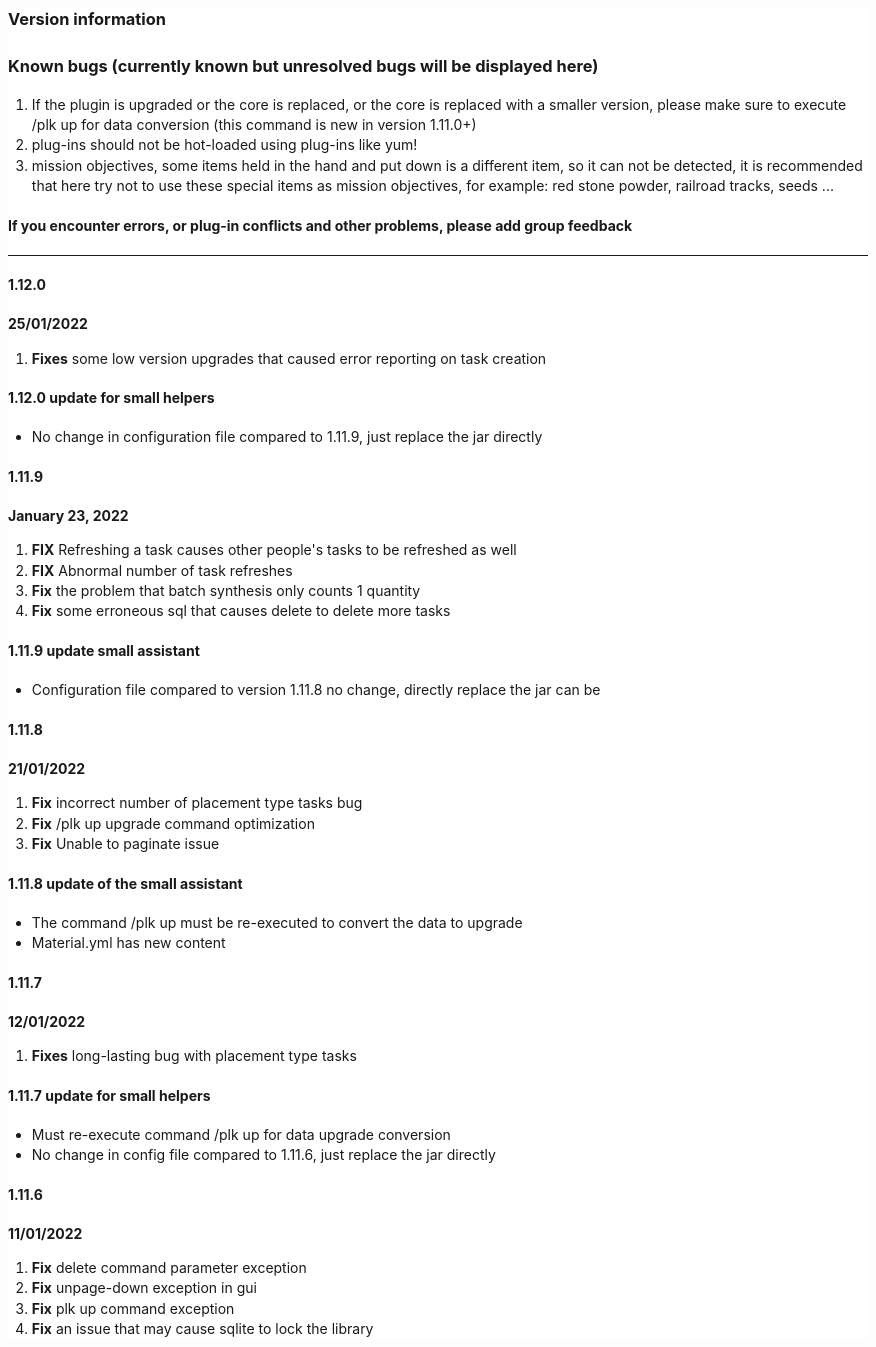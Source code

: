 ### Version information

### Known bugs (currently known but unresolved bugs will be displayed here)
1. If the plugin is upgraded or the core is replaced, or the core is replaced with a smaller version, please make sure to execute /plk up for data conversion (this command is new in version 1.11.0+)
2. plug-ins should not be hot-loaded using plug-ins like yum!
3. mission objectives, some items held in the hand and put down is a different item, so it can not be detected, it is recommended that here try not to use these special items as mission objectives, for example: red stone powder, railroad tracks, seeds ...
#### If you encounter errors, or plug-in conflicts and other problems, please add group feedback

------------
#### 1.12.0
**25/01/2022**
1. **Fixes** some low version upgrades that caused error reporting on task creation

#### 1.12.0 update for small helpers
- No change in configuration file compared to 1.11.9, just replace the jar directly

#### 1.11.9
**January 23, 2022**
1. **FIX** Refreshing a task causes other people's tasks to be refreshed as well
2. **FIX** Abnormal number of task refreshes
3. **Fix** the problem that batch synthesis only counts 1 quantity
4. **Fix** some erroneous sql that causes delete to delete more tasks

#### 1.11.9 update small assistant
- Configuration file compared to version 1.11.8 no change, directly replace the jar can be

#### 1.11.8
**21/01/2022**
1. **Fix** incorrect number of placement type tasks bug
2. **Fix** /plk up upgrade command optimization
3. **Fix** Unable to paginate issue

#### 1.11.8 update of the small assistant
- The command /plk up must be re-executed to convert the data to upgrade
- Material.yml has new content

#### 1.11.7
**12/01/2022**
1. **Fixes** long-lasting bug with placement type tasks

#### 1.11.7 update for small helpers
- Must re-execute command /plk up for data upgrade conversion
- No change in config file compared to 1.11.6, just replace the jar directly

#### 1.11.6
**11/01/2022**
1. **Fix** delete command parameter exception
2. **Fix** unpage-down exception in gui
3. **Fix** plk up command exception
4. **Fix** an issue that may cause sqlite to lock the library
